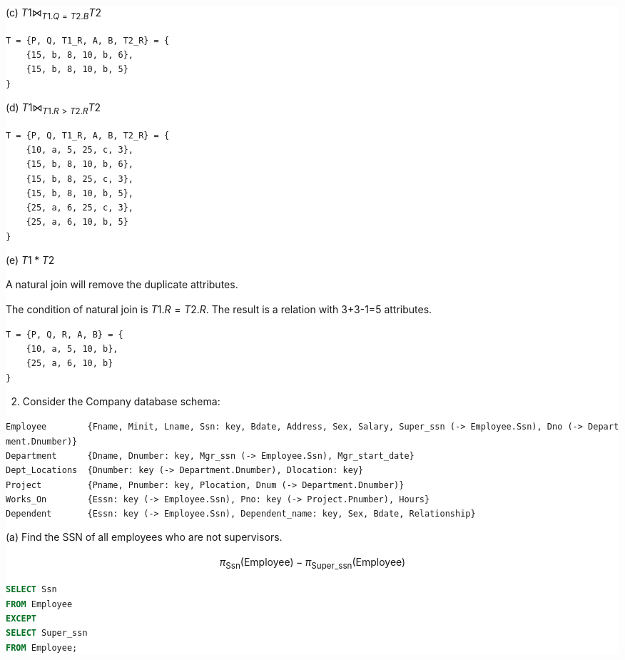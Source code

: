 (c) $T1\Join_{T1.Q=T2.B}T2$

```
T = {P, Q, T1_R, A, B, T2_R} = {
    {15, b, 8, 10, b, 6},
    {15, b, 8, 10, b, 5}
}
```

(d) $T1\Join_{T1.R>T2.R}T2$

```
T = {P, Q, T1_R, A, B, T2_R} = {
    {10, a, 5, 25, c, 3},
    {15, b, 8, 10, b, 6},
    {15, b, 8, 25, c, 3},
    {15, b, 8, 10, b, 5},
    {25, a, 6, 25, c, 3},
    {25, a, 6, 10, b, 5}
}
```

(e) $T1 * T2$

A natural join will remove the duplicate attributes.

The condition of natural join is $T1.R=T2.R$. The result is a relation with 3+3-1=5 attributes.

```
T = {P, Q, R, A, B} = {
    {10, a, 5, 10, b},
    {25, a, 6, 10, b}
}
```

2. Consider the Company database schema:

```
Employee        {Fname, Minit, Lname, Ssn: key, Bdate, Address, Sex, Salary, Super_ssn (-> Employee.Ssn), Dno (-> Department.Dnumber)}
Department      {Dname, Dnumber: key, Mgr_ssn (-> Employee.Ssn), Mgr_start_date}
Dept_Locations  {Dnumber: key (-> Department.Dnumber), Dlocation: key}
Project         {Pname, Pnumber: key, Plocation, Dnum (-> Department.Dnumber)}
Works_On        {Essn: key (-> Employee.Ssn), Pno: key (-> Project.Pnumber), Hours}
Dependent       {Essn: key (-> Employee.Ssn), Dependent_name: key, Sex, Bdate, Relationship}
```

(a) Find the SSN of all employees who are not supervisors.

$$\pi_{\text{Ssn}}(\text{Employee}) - \pi_{\text{Super\_ssn}}(\text{Employee})$$

```sql
SELECT Ssn
FROM Employee
EXCEPT
SELECT Super_ssn
FROM Employee;
```

